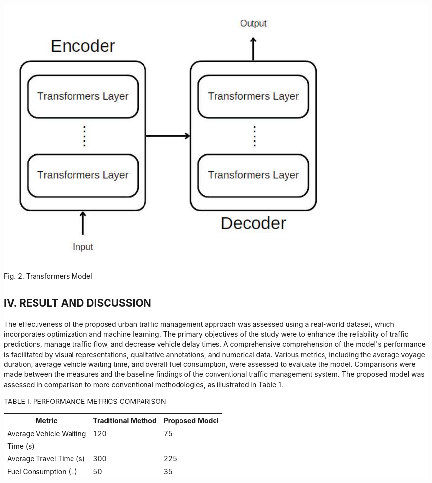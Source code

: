 ![](_page_3_Figure_8.jpeg)

Fig. 2. Transformers Model

## IV. RESULT AND DISCUSSION

The effectiveness of the proposed urban traffic management approach was assessed using a real-world dataset, which incorporates optimization and machine learning. The primary objectives of the study were to enhance the reliability of traffic predictions, manage traffic flow, and decrease vehicle delay times. A comprehensive comprehension of the model's performance is facilitated by visual representations, qualitative annotations, and numerical data. Various metrics, including the average voyage duration, average vehicle waiting time, and overall fuel consumption, were assessed to evaluate the model. Comparisons were made between the measures and the baseline findings of the conventional traffic management system. The proposed model was assessed in comparison to more conventional methodologies, as illustrated in Table 1.

TABLE I. PERFORMANCE METRICS COMPARISON

| Metric                  | Traditional Method | Proposed Model |
|-------------------------|--------------------|----------------|
| Average Vehicle Waiting | 120                | 75             |
| Time (s)                |                    |                |
| Average Travel Time (s) | 300                | 225            |
| Fuel Consumption (L)    | 50                 | 35             |
